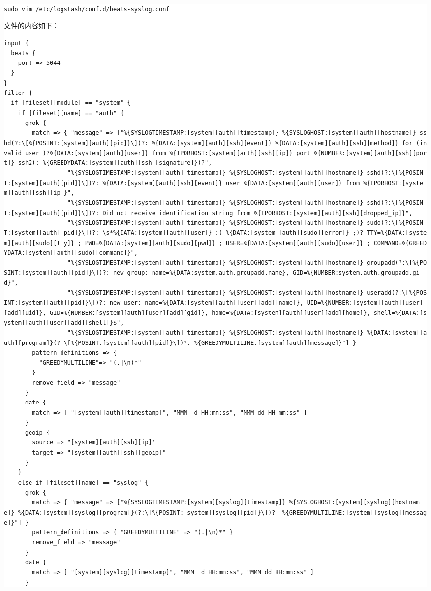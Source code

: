 ```
sudo vim /etc/logstash/conf.d/beats-syslog.conf
```

文件的内容如下：

```
input {
  beats {
    port => 5044
  }
}
filter {
  if [fileset][module] == "system" {
    if [fileset][name] == "auth" {
      grok {
        match => { "message" => ["%{SYSLOGTIMESTAMP:[system][auth][timestamp]} %{SYSLOGHOST:[system][auth][hostname]} sshd(?:\[%{POSINT:[system][auth][pid]}\])?: %{DATA:[system][auth][ssh][event]} %{DATA:[system][auth][ssh][method]} for (invalid user )?%{DATA:[system][auth][user]} from %{IPORHOST:[system][auth][ssh][ip]} port %{NUMBER:[system][auth][ssh][port]} ssh2(: %{GREEDYDATA:[system][auth][ssh][signature]})?",
                  "%{SYSLOGTIMESTAMP:[system][auth][timestamp]} %{SYSLOGHOST:[system][auth][hostname]} sshd(?:\[%{POSINT:[system][auth][pid]}\])?: %{DATA:[system][auth][ssh][event]} user %{DATA:[system][auth][user]} from %{IPORHOST:[system][auth][ssh][ip]}",
                  "%{SYSLOGTIMESTAMP:[system][auth][timestamp]} %{SYSLOGHOST:[system][auth][hostname]} sshd(?:\[%{POSINT:[system][auth][pid]}\])?: Did not receive identification string from %{IPORHOST:[system][auth][ssh][dropped_ip]}",
                  "%{SYSLOGTIMESTAMP:[system][auth][timestamp]} %{SYSLOGHOST:[system][auth][hostname]} sudo(?:\[%{POSINT:[system][auth][pid]}\])?: \s*%{DATA:[system][auth][user]} :( %{DATA:[system][auth][sudo][error]} ;)? TTY=%{DATA:[system][auth][sudo][tty]} ; PWD=%{DATA:[system][auth][sudo][pwd]} ; USER=%{DATA:[system][auth][sudo][user]} ; COMMAND=%{GREEDYDATA:[system][auth][sudo][command]}",
                  "%{SYSLOGTIMESTAMP:[system][auth][timestamp]} %{SYSLOGHOST:[system][auth][hostname]} groupadd(?:\[%{POSINT:[system][auth][pid]}\])?: new group: name=%{DATA:system.auth.groupadd.name}, GID=%{NUMBER:system.auth.groupadd.gid}",
                  "%{SYSLOGTIMESTAMP:[system][auth][timestamp]} %{SYSLOGHOST:[system][auth][hostname]} useradd(?:\[%{POSINT:[system][auth][pid]}\])?: new user: name=%{DATA:[system][auth][user][add][name]}, UID=%{NUMBER:[system][auth][user][add][uid]}, GID=%{NUMBER:[system][auth][user][add][gid]}, home=%{DATA:[system][auth][user][add][home]}, shell=%{DATA:[system][auth][user][add][shell]}$",
                  "%{SYSLOGTIMESTAMP:[system][auth][timestamp]} %{SYSLOGHOST:[system][auth][hostname]} %{DATA:[system][auth][program]}(?:\[%{POSINT:[system][auth][pid]}\])?: %{GREEDYMULTILINE:[system][auth][message]}"] }
        pattern_definitions => {
          "GREEDYMULTILINE"=> "(.|\n)*"
        }
        remove_field => "message"
      }
      date {
        match => [ "[system][auth][timestamp]", "MMM  d HH:mm:ss", "MMM dd HH:mm:ss" ]
      }
      geoip {
        source => "[system][auth][ssh][ip]"
        target => "[system][auth][ssh][geoip]"
      }
    }
    else if [fileset][name] == "syslog" {
      grok {
        match => { "message" => ["%{SYSLOGTIMESTAMP:[system][syslog][timestamp]} %{SYSLOGHOST:[system][syslog][hostname]} %{DATA:[system][syslog][program]}(?:\[%{POSINT:[system][syslog][pid]}\])?: %{GREEDYMULTILINE:[system][syslog][message]}"] }
        pattern_definitions => { "GREEDYMULTILINE" => "(.|\n)*" }
        remove_field => "message"
      }
      date {
        match => [ "[system][syslog][timestamp]", "MMM  d HH:mm:ss", "MMM dd HH:mm:ss" ]
      }
```
